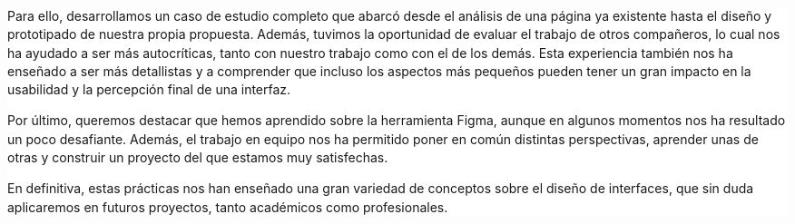 Para ello, desarrollamos un caso de estudio completo que abarcó desde el análisis de una página ya existente hasta el diseño y prototipado de nuestra propia propuesta. Además, tuvimos la oportunidad de evaluar el trabajo de otros compañeros, lo cual nos ha ayudado a ser más autocríticas, tanto con nuestro trabajo como con el de los demás. Esta experiencia también nos ha enseñado a ser más detallistas y a comprender que incluso los aspectos más pequeños pueden tener un gran impacto en la usabilidad y la percepción final de una interfaz.

Por último, queremos destacar que hemos aprendido sobre la herramienta Figma, aunque en algunos momentos nos ha resultado un poco desafiante. Además, el trabajo en equipo nos ha permitido poner en común distintas perspectivas, aprender unas de otras y construir un proyecto del que estamos muy satisfechas.

En definitiva, estas prácticas nos han enseñado una gran variedad de conceptos sobre el diseño de interfaces, que sin duda aplicaremos en futuros proyectos, tanto académicos como profesionales.




